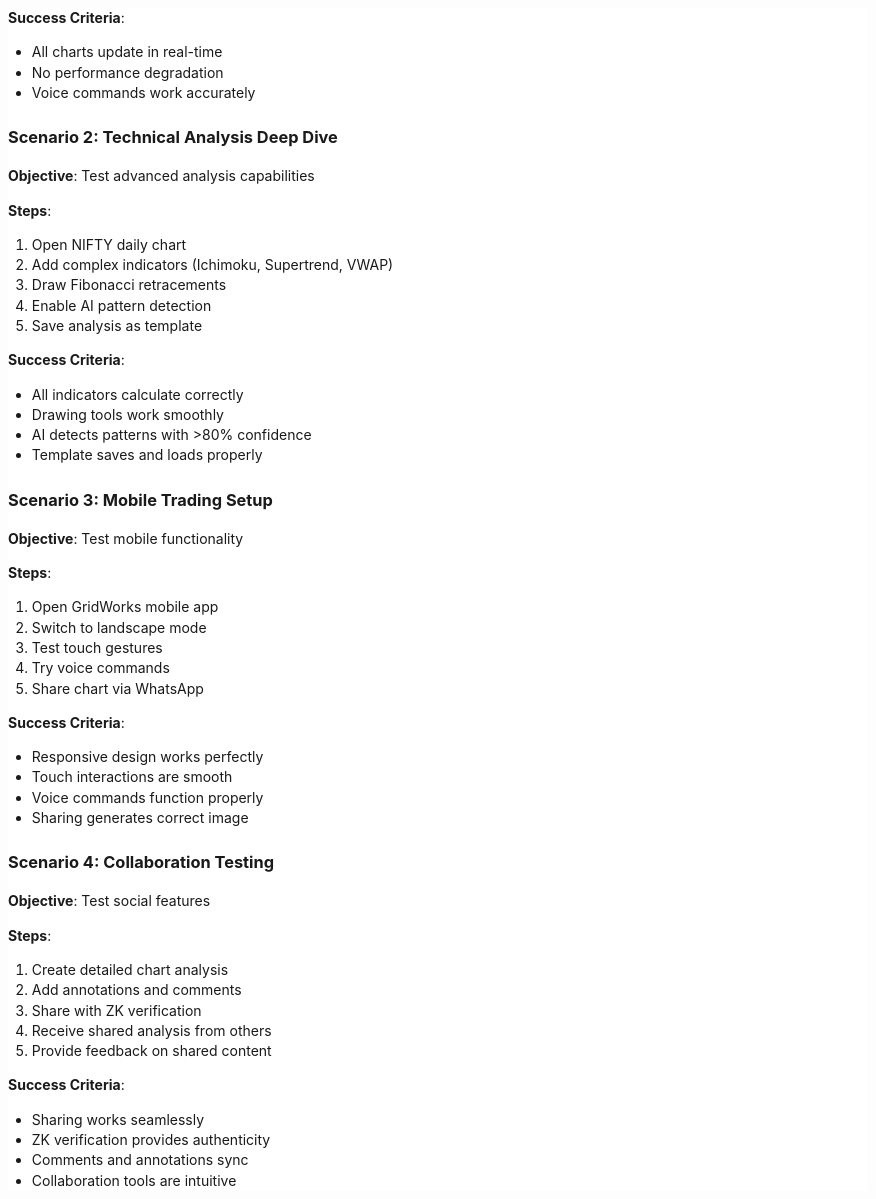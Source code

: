 **Success Criteria**:
- All charts update in real-time
- No performance degradation
- Voice commands work accurately

### Scenario 2: Technical Analysis Deep Dive

**Objective**: Test advanced analysis capabilities

**Steps**:
1. Open NIFTY daily chart
2. Add complex indicators (Ichimoku, Supertrend, VWAP)
3. Draw Fibonacci retracements
4. Enable AI pattern detection
5. Save analysis as template

**Success Criteria**:
- All indicators calculate correctly
- Drawing tools work smoothly
- AI detects patterns with >80% confidence
- Template saves and loads properly

### Scenario 3: Mobile Trading Setup

**Objective**: Test mobile functionality

**Steps**:
1. Open GridWorks mobile app
2. Switch to landscape mode
3. Test touch gestures
4. Try voice commands
5. Share chart via WhatsApp

**Success Criteria**:
- Responsive design works perfectly
- Touch interactions are smooth
- Voice commands function properly
- Sharing generates correct image

### Scenario 4: Collaboration Testing

**Objective**: Test social features

**Steps**:
1. Create detailed chart analysis
2. Add annotations and comments
3. Share with ZK verification
4. Receive shared analysis from others
5. Provide feedback on shared content

**Success Criteria**:
- Sharing works seamlessly
- ZK verification provides authenticity
- Comments and annotations sync
- Collaboration tools are intuitive
